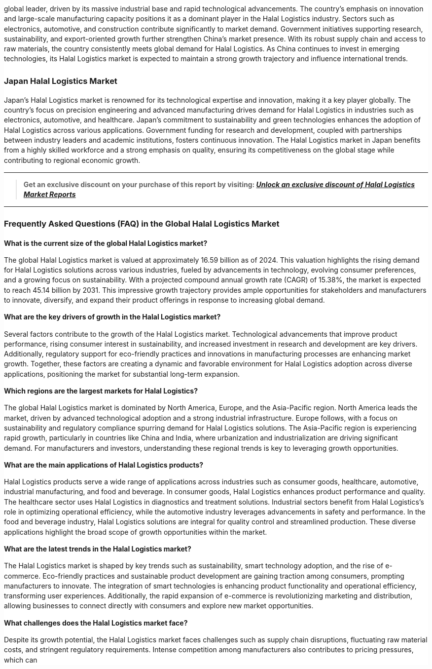 global leader, driven by its massive industrial base and rapid technological advancements. The country&rsquo;s emphasis on innovation and large-scale manufacturing capacity positions it as a dominant player in the Halal Logistics industry. Sectors such as electronics, automotive, and construction contribute significantly to market demand. Government initiatives supporting research, sustainability, and export-oriented growth further strengthen China&rsquo;s market presence. With its robust supply chain and access to raw materials, the country consistently meets global demand for Halal Logistics. As China continues to invest in emerging technologies, its Halal Logistics market is expected to maintain a strong growth trajectory and influence international trends.</p><h3>Japan Halal Logistics Market</h3><p>Japan&rsquo;s Halal Logistics market is renowned for its technological expertise and innovation, making it a key player globally. The country&rsquo;s focus on precision engineering and advanced manufacturing drives demand for Halal Logistics in industries such as electronics, automotive, and healthcare. Japan&rsquo;s commitment to sustainability and green technologies enhances the adoption of Halal Logistics across various applications. Government funding for research and development, coupled with partnerships between industry leaders and academic institutions, fosters continuous innovation. The Halal Logistics market in Japan benefits from a highly skilled workforce and a strong emphasis on quality, ensuring its competitiveness on the global stage while contributing to regional economic growth.</p><hr /><blockquote><p><strong>Get an exclusive discount on your purchase of this report by visiting: <em><a href="://marketresearchpulse.com/ask-for-discount/37373?utm_source=Github&amp;utm_medium=023">Unlock an exclusive discount of Halal Logistics Market Reports</a></em>&nbsp;</strong></p></blockquote><hr /><h3>Frequently Asked Questions (FAQ) in the Global Halal Logistics Market</h3><p><strong>What is the current size of the global Halal Logistics market?</strong></p><p>The global Halal Logistics market is valued at approximately 16.59 billion as of 2024. This valuation highlights the rising demand for Halal Logistics solutions across various industries, fueled by advancements in technology, evolving consumer preferences, and a growing focus on sustainability. With a projected compound annual growth rate (CAGR) of 15.38%, the market is expected to reach 45.14 billion by 2031. This impressive growth trajectory provides ample opportunities for stakeholders and manufacturers to innovate, diversify, and expand their product offerings in response to increasing global demand.</p><p><strong>What are the key drivers of growth in the Halal Logistics market?</strong></p><p>Several factors contribute to the growth of the Halal Logistics market. Technological advancements that improve product performance, rising consumer interest in sustainability, and increased investment in research and development are key drivers. Additionally, regulatory support for eco-friendly practices and innovations in manufacturing processes are enhancing market growth. Together, these factors are creating a dynamic and favorable environment for Halal Logistics adoption across diverse applications, positioning the market for substantial long-term expansion.</p><p><strong>Which regions are the largest markets for Halal Logistics?</strong></p><p>The global Halal Logistics market is dominated by North America, Europe, and the Asia-Pacific region. North America leads the market, driven by advanced technological adoption and a strong industrial infrastructure. Europe follows, with a focus on sustainability and regulatory compliance spurring demand for Halal Logistics solutions. The Asia-Pacific region is experiencing rapid growth, particularly in countries like China and India, where urbanization and industrialization are driving significant demand. For manufacturers and investors, understanding these regional trends is key to leveraging growth opportunities.</p><p><strong>What are the main applications of Halal Logistics products?</strong></p><p>Halal Logistics products serve a wide range of applications across industries such as consumer goods, healthcare, automotive, industrial manufacturing, and food and beverage. In consumer goods, Halal Logistics enhances product performance and quality. The healthcare sector uses Halal Logistics in diagnostics and treatment solutions. Industrial sectors benefit from Halal Logistics&rsquo;s role in optimizing operational efficiency, while the automotive industry leverages advancements in safety and performance. In the food and beverage industry, Halal Logistics solutions are integral for quality control and streamlined production. These diverse applications highlight the broad scope of growth opportunities within the market.</p><p><strong>What are the latest trends in the Halal Logistics market?</strong></p><p>The Halal Logistics market is shaped by key trends such as sustainability, smart technology adoption, and the rise of e-commerce. Eco-friendly practices and sustainable product development are gaining traction among consumers, prompting manufacturers to innovate. The integration of smart technologies is enhancing product functionality and operational efficiency, transforming user experiences. Additionally, the rapid expansion of e-commerce is revolutionizing marketing and distribution, allowing businesses to connect directly with consumers and explore new market opportunities.</p><p><strong>What challenges does the Halal Logistics market face?</strong></p><p>Despite its growth potential, the Halal Logistics market faces challenges such as supply chain disruptions, fluctuating raw material costs, and stringent regulatory requirements. Intense competition among manufacturers also contributes to pricing pressures, which can